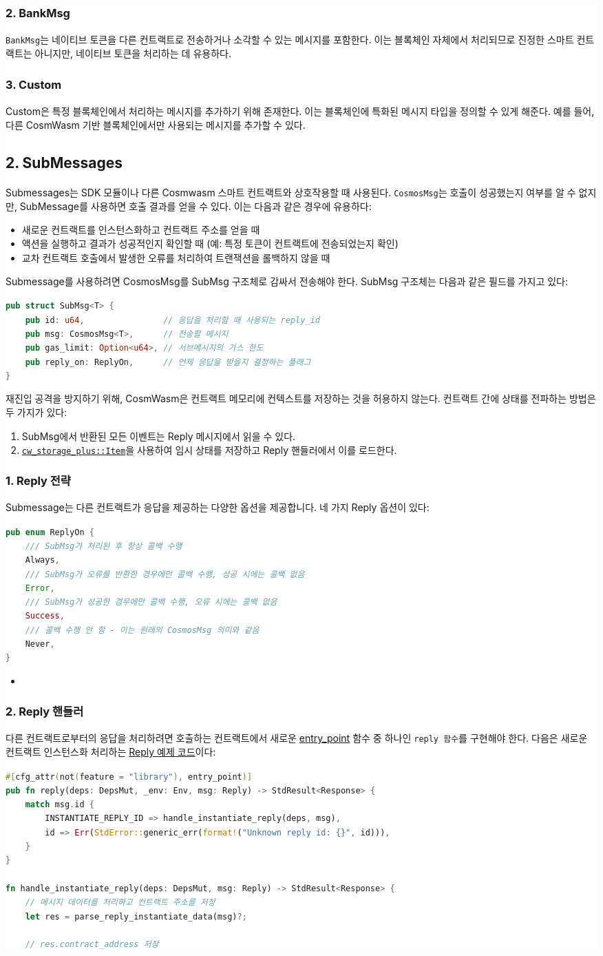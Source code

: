 ### 2. BankMsg
`BankMsg`는 네이티브 토큰을 다른 컨트랙트로 전송하거나 소각할 수 있는 메시지를 포함한다. 이는 블록체인 자체에서 처리되므로 진정한 스마트 컨트랙트는 아니지만, 네이티브 토큰을 처리하는 데 유용하다.

### 3. Custom
Custom은 특정 블록체인에서 처리하는 메시지를 추가하기 위해 존재한다. 이는 블록체인에 특화된 메시지 타입을 정의할 수 있게 해준다. 예를 들어, 다른 CosmWasm 기반 블록체인에서만 사용되는 메시지를 추가할 수 있다.


## 2. SubMessages
Submessages는 SDK 모듈이나 다른 Cosmwasm 스마트 컨트랙트와 상호작용할 때 사용된다. `CosmosMsg`는 호출이 성공했는지 여부를 알 수 없지만, SubMessage를 사용하면 호출 결과를 얻을 수 있다. 이는 다음과 같은 경우에 유용하다:
- 새로운 컨트랙트를 인스턴스화하고 컨트랙트 주소를 얻을 때
- 액션을 실행하고 결과가 성공적인지 확인할 때 (예: 특정 토큰이 컨트랙트에 전송되었는지 확인)
- 교차 컨트랙트 호출에서 발생한 오류를 처리하여 트랜잭션을 롤백하지 않을 때

Submessage를 사용하려면 CosmosMsg를 SubMsg 구조체로 감싸서 전송해야 한다. SubMsg 구조체는 다음과 같은 필드를 가지고 있다:
```rust
pub struct SubMsg<T> {
    pub id: u64,                // 응답을 처리할 때 사용되는 reply_id
    pub msg: CosmosMsg<T>,      // 전송할 메시지
    pub gas_limit: Option<u64>, // 서브메시지의 가스 한도
    pub reply_on: ReplyOn,      // 언제 응답을 받을지 결정하는 플래그
}
```

재진입 공격을 방지하기 위해, CosmWasm은 컨트랙트 메모리에 컨텍스트를 저장하는 것을 허용하지 않는다. 컨트랙트 간에 상태를 전파하는 방법은 두 가지가 있다:
1. SubMsg에서 반환된 모든 이벤트는 Reply 메시지에서 읽을 수 있다.
2. [`cw_storage_plus::Item`](./03_state.md#1-item)을 사용하여 임시 상태를 저장하고 Reply 핸들러에서 이를 로드한다.

### 1. Reply 전략
Submessage는 다른 컨트랙트가 응답을 제공하는 다양한 옵션을 제공합니다. 네 가지 Reply 옵션이 있다:
```rust
pub enum ReplyOn {
    /// SubMsg가 처리된 후 항상 콜백 수행
    Always,
    /// SubMsg가 오류를 반환한 경우에만 콜백 수행, 성공 시에는 콜백 없음
    Error,
    /// SubMsg가 성공한 경우에만 콜백 수행, 오류 시에는 콜백 없음
    Success,
    /// 콜백 수행 안 함 - 이는 원래의 CosmosMsg 의미와 같음
    Never,
}
```
- 

### 2. Reply 핸들러 
다른 컨트랙트로부터의 응답을 처리하려면 호출하는 컨트랙트에서 새로운 [entry_point](./04_entrypoint.md) 함수 중 하나인 `reply 함수`를 구현해야 한다. 다음은 새로운 컨트랙트 인스턴스화 처리하는 [Reply 예제 코드](https://github.com/CosmWasm/cw-plus/blob/main/packages/utils/src/parse_reply.rs)이다:
```rust
#[cfg_attr(not(feature = "library"), entry_point)]
pub fn reply(deps: DepsMut, _env: Env, msg: Reply) -> StdResult<Response> {
    match msg.id {
        INSTANTIATE_REPLY_ID => handle_instantiate_reply(deps, msg),
        id => Err(StdError::generic_err(format!("Unknown reply id: {}", id))),
    }
}

fn handle_instantiate_reply(deps: DepsMut, msg: Reply) -> StdResult<Response> {
    // 메시지 데이터를 처리하고 컨트랙트 주소를 저장
    let res = parse_reply_instantiate_data(msg)?;

    // res.contract_address 저장
```
